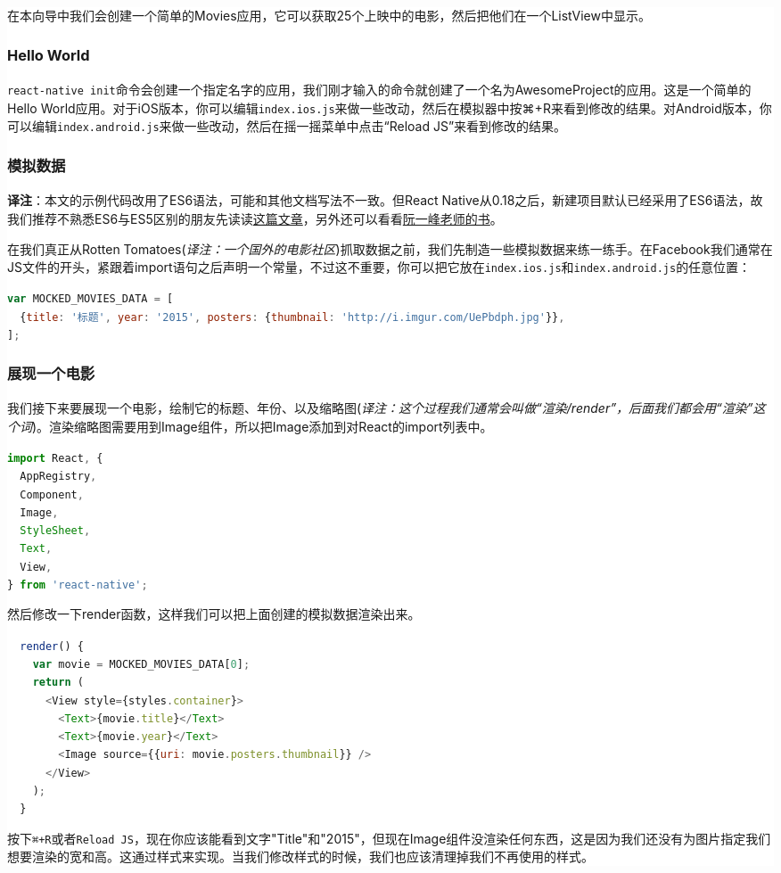 在本向导中我们会创建一个简单的Movies应用，它可以获取25个上映中的电影，然后把他们在一个ListView中显示。

### Hello World

`react-native init`命令会创建一个指定名字的应用，我们刚才输入的命令就创建了一个名为AwesomeProject的应用。这是一个简单的Hello World应用。对于iOS版本，你可以编辑`index.ios.js`来做一些改动，然后在模拟器中按⌘+R来看到修改的结果。对Android版本，你可以编辑`index.android.js`来做一些改动，然后在摇一摇菜单中点击“Reload JS”来看到修改的结果。

### 模拟数据

__译注__：本文的示例代码改用了ES6语法，可能和其他文档写法不一致。但React Native从0.18之后，新建项目默认已经采用了ES6语法，故我们推荐不熟悉ES6与ES5区别的朋友先读读[这篇文章](http://bbs.reactnative.cn/topic/15)，另外还可以看看[阮一峰老师的书](http://es6.ruanyifeng.com/)。

在我们真正从Rotten Tomatoes(_译注：一个国外的电影社区_)抓取数据之前，我们先制造一些模拟数据来练一练手。在Facebook我们通常在JS文件的开头，紧跟着import语句之后声明一个常量，不过这不重要，你可以把它放在`index.ios.js`和`index.android.js`的任意位置：

```javascript
var MOCKED_MOVIES_DATA = [
  {title: '标题', year: '2015', posters: {thumbnail: 'http://i.imgur.com/UePbdph.jpg'}},
];
```

### 展现一个电影

我们接下来要展现一个电影，绘制它的标题、年份、以及缩略图(_译注：这个过程我们通常会叫做“渲染/render”，后面我们都会用“渲染”这个词_)。渲染缩略图需要用到Image组件，所以把Image添加到对React的import列表中。

```javascript
import React, {
  AppRegistry,
  Component,
  Image,
  StyleSheet,
  Text,
  View,
} from 'react-native';
```

然后修改一下render函数，这样我们可以把上面创建的模拟数据渲染出来。

```javascript
  render() {
    var movie = MOCKED_MOVIES_DATA[0];
    return (
      <View style={styles.container}>
        <Text>{movie.title}</Text>
        <Text>{movie.year}</Text>
        <Image source={{uri: movie.posters.thumbnail}} />
      </View>
    );
  }
```

按下`⌘+R`或者`Reload JS`，现在你应该能看到文字"Title"和"2015"，但现在Image组件没渲染任何东西，这是因为我们还没有为图片指定我们想要渲染的宽和高。这通过样式来实现。当我们修改样式的时候，我们也应该清理掉我们不再使用的样式。
